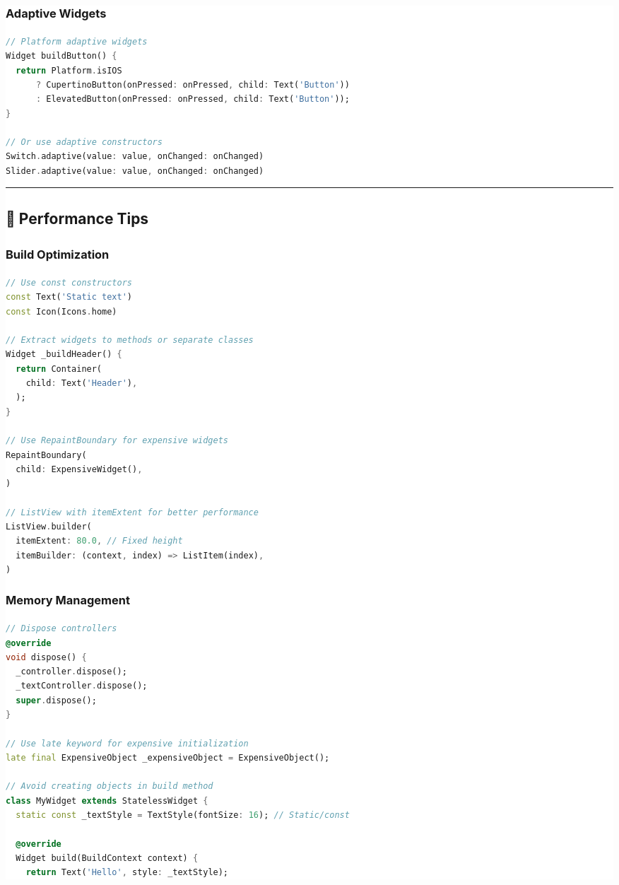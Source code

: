 ### **Adaptive Widgets**
```dart
// Platform adaptive widgets
Widget buildButton() {
  return Platform.isIOS
      ? CupertinoButton(onPressed: onPressed, child: Text('Button'))
      : ElevatedButton(onPressed: onPressed, child: Text('Button'));
}

// Or use adaptive constructors
Switch.adaptive(value: value, onChanged: onChanged)
Slider.adaptive(value: value, onChanged: onChanged)
```

---

## 🎯 Performance Tips

### **Build Optimization**
```dart
// Use const constructors
const Text('Static text')
const Icon(Icons.home)

// Extract widgets to methods or separate classes
Widget _buildHeader() {
  return Container(
    child: Text('Header'),
  );
}

// Use RepaintBoundary for expensive widgets
RepaintBoundary(
  child: ExpensiveWidget(),
)

// ListView with itemExtent for better performance
ListView.builder(
  itemExtent: 80.0, // Fixed height
  itemBuilder: (context, index) => ListItem(index),
)
```

### **Memory Management**
```dart
// Dispose controllers
@override
void dispose() {
  _controller.dispose();
  _textController.dispose();
  super.dispose();
}

// Use late keyword for expensive initialization
late final ExpensiveObject _expensiveObject = ExpensiveObject();

// Avoid creating objects in build method
class MyWidget extends StatelessWidget {
  static const _textStyle = TextStyle(fontSize: 16); // Static/const

  @override
  Widget build(BuildContext context) {
    return Text('Hello', style: _textStyle);
```